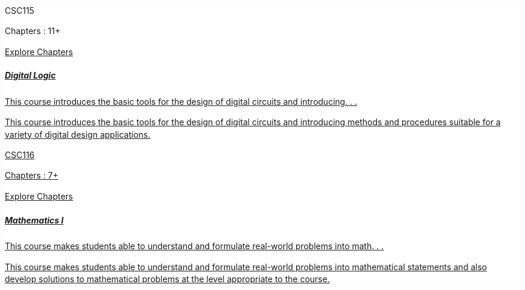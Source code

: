 

</div>
<div class="card_info">
<p><span class="fa fa-book"></span>
                                                    CSC115                                                </p>
<p><span class="fa fa-book-open"></span>Chapters :
                                                    11+
                                                </p>
</div>
</a><div class="card_footer_main"><a href="https://hamrocsit.com/semester/first/c-program/">
<span class="fa fa-star"></span>
</a><a class="btn" href="https://hamrocsit.com/semester/first/c-program/">Explore
                                                    Chapters<span class="fa fa-arrow-right"></span></a>
</div>
</div>
</div>
<div class="col-md-6 col-sm-12">
<a href="https://hamrocsit.com/semester/first/dl/">
</a><div class="card_main"><a href="https://hamrocsit.com/semester/first/dl/">
<div class="card_header_main">
<div class="card_main_content">
<h5>
                                                        Digital Logic                                                    </h5>
<p>This course introduces the basic tools for the design of digital circuits and introducing. . . </p>
<div class="d-none">
                                                        This course introduces the basic tools for the design of digital circuits and introducing methods and procedures suitable for a variety of digital design applications.                                                    </div>
</div>



</div>
<div class="card_info">
<p><span class="fa fa-book"></span>
                                                    CSC116                                                </p>
<p><span class="fa fa-book-open"></span>Chapters :
                                                    7+
                                                </p>
</div>
</a><div class="card_footer_main"><a href="https://hamrocsit.com/semester/first/dl/">
<span class="fa fa-star"></span>
</a><a class="btn" href="https://hamrocsit.com/semester/first/dl/">Explore
                                                    Chapters<span class="fa fa-arrow-right"></span></a>
</div>
</div>
</div>
<div class="col-md-6 col-sm-12">
<a href="https://hamrocsit.com/semester/first/math-i/">
</a><div class="card_main"><a href="https://hamrocsit.com/semester/first/math-i/">
<div class="card_header_main">
<div class="card_main_content">
<h5>
                                                        Mathematics I                                                    </h5>
<p>This course makes students able to understand and formulate real-world problems into math. . . </p>
<div class="d-none">
                                                        This course makes students able to understand and formulate real-world problems into mathematical statements and also develop solutions to mathematical problems at the level appropriate to the course.                                                    </div>
</div>
